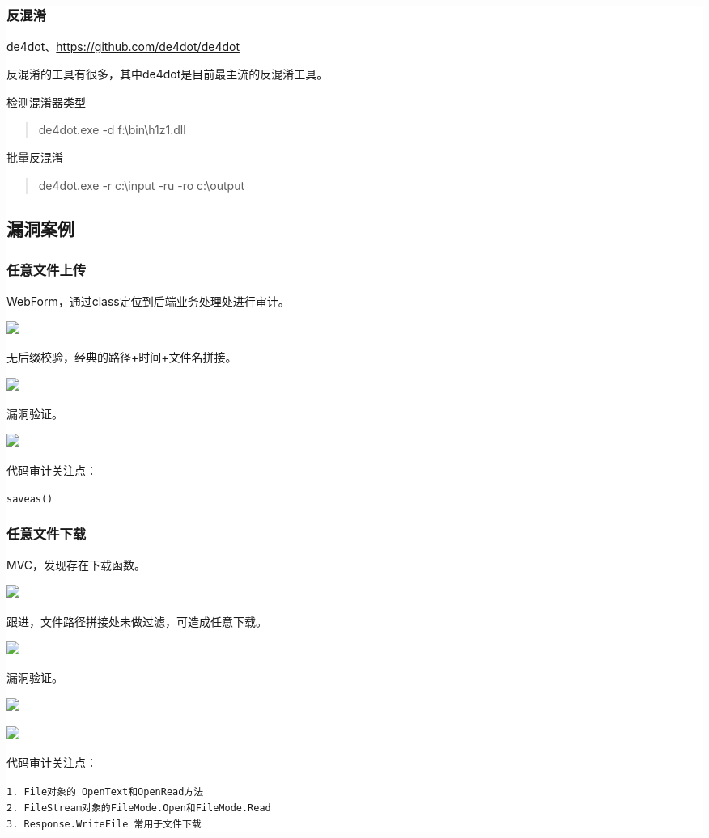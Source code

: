 ### 反混淆

de4dot、https://github.com/de4dot/de4dot

反混淆的工具有很多，其中de4dot是目前最主流的反混淆工具。

检测混淆器类型

> de4dot.exe -d f:\bin\h1z1.dll

批量反混淆

> de4dot.exe -r c:\input -ru -ro c:\output

## 漏洞案例

### 任意文件上传

WebForm，通过class定位到后端业务处理处进行审计。

![](https://mmbiz.qpic.cn/mmbiz_jpg/ibyhXPNOCerMoj2Ub2Y7hChxkMVVwLeF64R5FKjCJlibZv1NL5S1YsEZkxnyDjfbh1mJcQnpcsiatcMjIMCXyKTMg/640?wx_fmt=jpeg)

无后缀校验，经典的路径+时间+文件名拼接。

![](https://mmbiz.qpic.cn/mmbiz_jpg/ibyhXPNOCerMoj2Ub2Y7hChxkMVVwLeF6LJhHAFeC4TPzSha913v8wibrB1sjzcuMkINyJm6zI09DicaGIiaIt6jiag/640?wx_fmt=jpeg)

漏洞验证。

![](https://mmbiz.qpic.cn/mmbiz_jpg/ibyhXPNOCerMoj2Ub2Y7hChxkMVVwLeF6psta3hoRk18YFMk7mlOQpsJsAiaeBIMbOnTqSPUXah3xsGibvYchHibeg/640?wx_fmt=jpeg)

代码审计关注点：

```
saveas()
```

### 任意文件下载

MVC，发现存在下载函数。

![](https://mmbiz.qpic.cn/mmbiz_jpg/ibyhXPNOCerMoj2Ub2Y7hChxkMVVwLeF6iaRUroHqwLOh4bCq7XDbzu9Yk5WYKLkqOwAqkSXlBYaURtctSSYpuMg/640?wx_fmt=jpeg)

跟进，文件路径拼接处未做过滤，可造成任意下载。

![](https://mmbiz.qpic.cn/mmbiz_jpg/ibyhXPNOCerMoj2Ub2Y7hChxkMVVwLeF6O38jxMWlH9uSgibhWsrZZlwC90ZcnTftK2A1ZiaFt5dFQrINDhibNKlkA/640?wx_fmt=jpeg)

漏洞验证。

![](https://mmbiz.qpic.cn/mmbiz_jpg/ibyhXPNOCerMoj2Ub2Y7hChxkMVVwLeF6GNcbeullO1jDzF7Cq87NuzLY4pWq73lNTKXf7hYRUyjsy6koiaf5zNw/640?wx_fmt=jpeg)

![](https://mmbiz.qpic.cn/mmbiz_jpg/ibyhXPNOCerMoj2Ub2Y7hChxkMVVwLeF6eoQcjNl2Cw5pVdQbkLQScP9cMKibia1yjYnvfabhzm4SZr0Rot5EHDbQ/640?wx_fmt=jpeg)

代码审计关注点：

```
1. File对象的 OpenText和OpenRead方法
2. FileStream对象的FileMode.Open和FileMode.Read
3. Response.WriteFile 常用于文件下载
```

